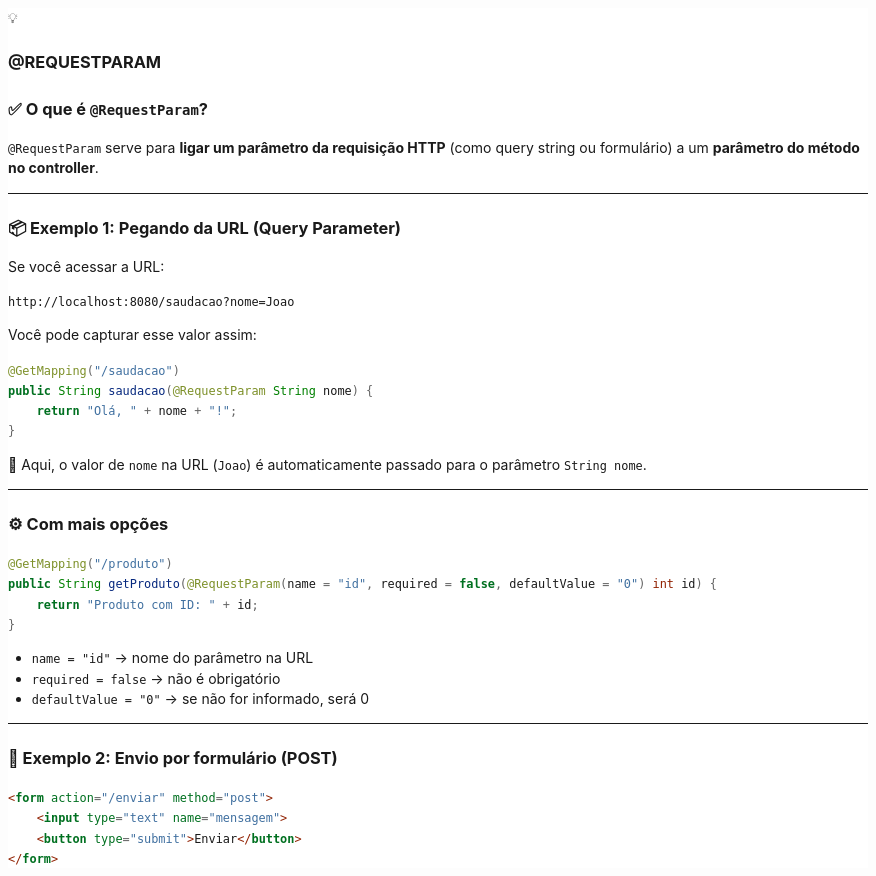 

💡

### @REQUESTPARAM

### ✅ O que é `@RequestParam`?

`@RequestParam` serve para **ligar um parâmetro da requisição HTTP** (como query string ou formulário) a um **parâmetro do método no controller**.

---

### 📦 Exemplo 1: Pegando da URL (Query Parameter)

Se você acessar a URL:

```
http://localhost:8080/saudacao?nome=Joao

```

Você pode capturar esse valor assim:

```java
@GetMapping("/saudacao")
public String saudacao(@RequestParam String nome) {
    return "Olá, " + nome + "!";
}

```

🔹 Aqui, o valor de `nome` na URL (`Joao`) é automaticamente passado para o parâmetro `String nome`.

---

### ⚙️ Com mais opções

```java
@GetMapping("/produto")
public String getProduto(@RequestParam(name = "id", required = false, defaultValue = "0") int id) {
    return "Produto com ID: " + id;
}

```

- `name = "id"` → nome do parâmetro na URL
- `required = false` → não é obrigatório
- `defaultValue = "0"` → se não for informado, será 0

---

### 📝 Exemplo 2: Envio por formulário (POST)

```html
<form action="/enviar" method="post">
    <input type="text" name="mensagem">
    <button type="submit">Enviar</button>
</form>

```

